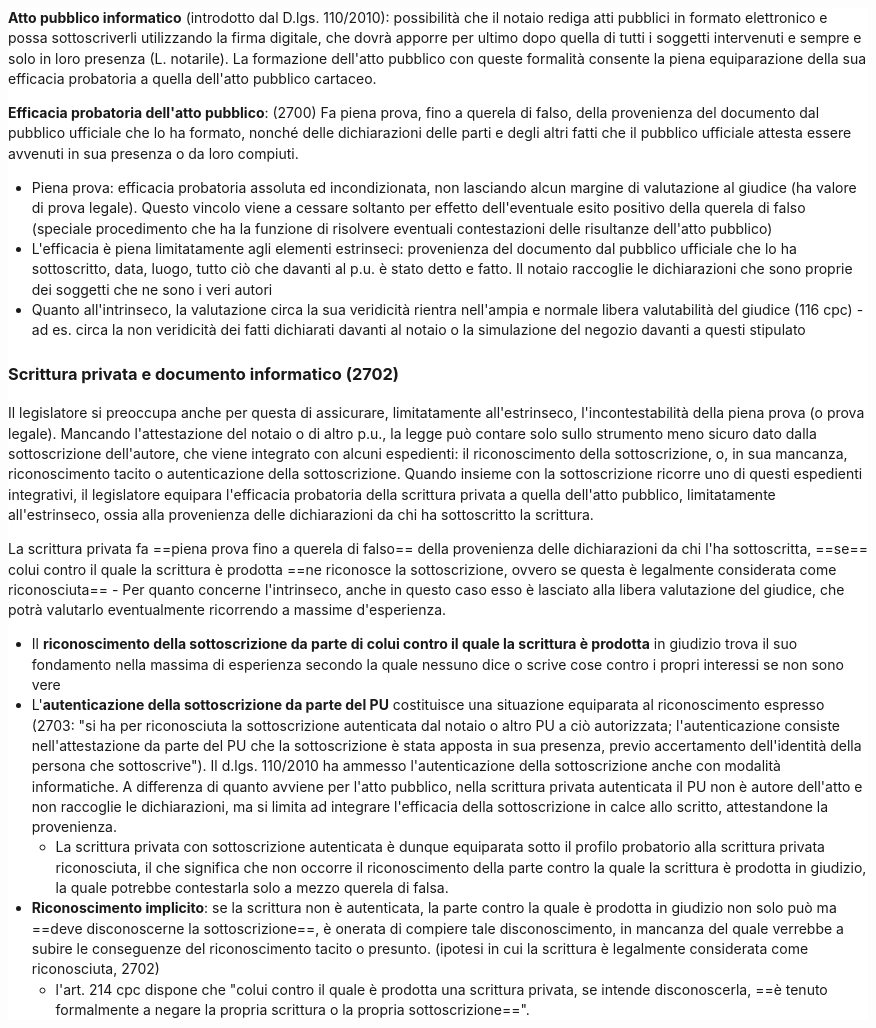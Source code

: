**Atto pubblico informatico** (introdotto dal D.lgs. 110/2010): possibilità che il notaio rediga atti pubblici in formato elettronico e possa sottoscriverli utilizzando la firma digitale, che dovrà apporre per ultimo dopo quella di tutti i soggetti intervenuti e sempre e solo in loro presenza (L. notarile). La formazione dell'atto pubblico con queste formalità consente la piena equiparazione della sua efficacia probatoria a quella dell'atto pubblico cartaceo.

**Efficacia probatoria dell'atto pubblico**: (2700) Fa piena prova, fino a querela di falso, della provenienza del documento dal pubblico ufficiale che lo ha formato, nonché delle dichiarazioni delle parti e degli altri fatti che il pubblico ufficiale attesta essere avvenuti in sua presenza o da loro compiuti.
- Piena prova: efficacia probatoria assoluta ed incondizionata, non lasciando alcun margine di valutazione al giudice (ha valore di prova legale). Questo vincolo viene a cessare soltanto per effetto dell'eventuale esito positivo della querela di falso (speciale procedimento che ha la funzione di risolvere eventuali contestazioni delle risultanze dell'atto pubblico)
- L'efficacia è piena limitatamente agli elementi estrinseci: provenienza del documento dal pubblico ufficiale che lo ha sottoscritto, data, luogo, tutto ciò che davanti al p.u. è stato detto e fatto. Il notaio raccoglie le dichiarazioni che sono proprie dei soggetti che ne sono i veri autori
- Quanto all'intrinseco, la valutazione circa la sua veridicità rientra nell'ampia e normale libera valutabilità del giudice (116 cpc) - ad es. circa la non veridicità dei fatti dichiarati davanti al notaio o la simulazione del negozio davanti a questi stipulato

### Scrittura privata e documento informatico (2702)
Il legislatore si preoccupa anche per questa di assicurare, limitatamente all'estrinseco, l'incontestabilità della piena prova (o prova legale).
Mancando l'attestazione del notaio o di altro p.u., la legge può contare solo sullo strumento meno sicuro dato dalla sottoscrizione dell'autore, che viene integrato con alcuni espedienti: il riconoscimento della sottoscrizione, o, in sua mancanza, riconoscimento tacito o autenticazione della sottoscrizione.
Quando insieme con la sottoscrizione ricorre uno di questi espedienti integrativi, il legislatore equipara l'efficacia probatoria della scrittura privata a quella dell'atto pubblico, limitatamente all'estrinseco, ossia alla provenienza delle dichiarazioni da chi ha sottoscritto la scrittura.

La scrittura privata fa ==piena prova fino a querela di falso== della provenienza delle dichiarazioni da chi l'ha sottoscritta, ==se== colui contro il quale la scrittura è prodotta ==ne riconosce la sottoscrizione, ovvero se questa è legalmente considerata come riconosciuta==
	- Per quanto concerne l'intrinseco, anche in questo caso esso è lasciato alla libera valutazione del giudice, che potrà valutarlo eventualmente ricorrendo a massime d'esperienza.
- Il **riconoscimento della sottoscrizione da parte di colui contro il quale la scrittura è prodotta** in giudizio trova il suo fondamento nella massima di esperienza secondo la quale nessuno dice o scrive cose contro i propri interessi se non sono vere
- L'**autenticazione della sottoscrizione da parte del PU** costituisce una situazione equiparata al riconoscimento espresso (2703: "si ha per riconosciuta la sottoscrizione autenticata dal notaio o altro PU a ciò autorizzata; l'autenticazione consiste nell'attestazione da parte del PU che la sottoscrizione è stata apposta in sua presenza, previo accertamento dell'identità della persona che sottoscrive"). Il d.lgs. 110/2010 ha ammesso l'autenticazione della sottoscrizione anche con modalità informatiche. A differenza di quanto avviene per l'atto pubblico, nella scrittura privata autenticata il PU non è autore dell'atto e non raccoglie le dichiarazioni, ma si limita ad integrare l'efficacia della sottoscrizione in calce allo scritto, attestandone la provenienza.
	- La scrittura privata con sottoscrizione autenticata è dunque equiparata sotto il profilo probatorio alla scrittura privata riconosciuta, il che significa che non occorre il riconoscimento della parte contro la quale la scrittura è prodotta in giudizio, la quale potrebbe contestarla solo a mezzo querela di falsa.
- **Riconoscimento implicito**: se la scrittura non è autenticata, la parte contro la quale è prodotta in giudizio non solo può ma ==deve disconoscerne la sottoscrizione==, è onerata di compiere tale disconoscimento, in mancanza del quale verrebbe a subire le conseguenze del riconoscimento tacito o presunto. (ipotesi in cui la scrittura è legalmente considerata come riconosciuta, 2702)
	- l'art. 214 cpc dispone che "colui contro il quale è prodotta una scrittura privata, se intende disconoscerla, ==è tenuto formalmente  a negare la propria scrittura o la propria sottoscrizione==".